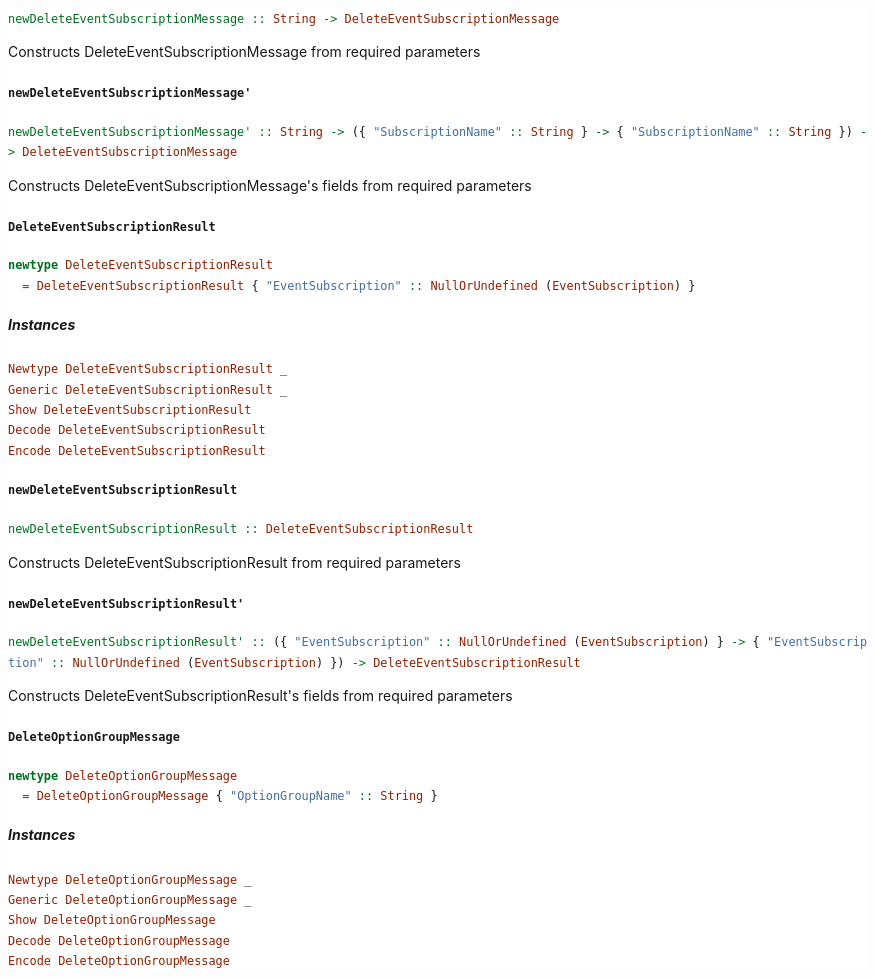 ``` purescript
newDeleteEventSubscriptionMessage :: String -> DeleteEventSubscriptionMessage
```

Constructs DeleteEventSubscriptionMessage from required parameters

#### `newDeleteEventSubscriptionMessage'`

``` purescript
newDeleteEventSubscriptionMessage' :: String -> ({ "SubscriptionName" :: String } -> { "SubscriptionName" :: String }) -> DeleteEventSubscriptionMessage
```

Constructs DeleteEventSubscriptionMessage's fields from required parameters

#### `DeleteEventSubscriptionResult`

``` purescript
newtype DeleteEventSubscriptionResult
  = DeleteEventSubscriptionResult { "EventSubscription" :: NullOrUndefined (EventSubscription) }
```

##### Instances
``` purescript
Newtype DeleteEventSubscriptionResult _
Generic DeleteEventSubscriptionResult _
Show DeleteEventSubscriptionResult
Decode DeleteEventSubscriptionResult
Encode DeleteEventSubscriptionResult
```

#### `newDeleteEventSubscriptionResult`

``` purescript
newDeleteEventSubscriptionResult :: DeleteEventSubscriptionResult
```

Constructs DeleteEventSubscriptionResult from required parameters

#### `newDeleteEventSubscriptionResult'`

``` purescript
newDeleteEventSubscriptionResult' :: ({ "EventSubscription" :: NullOrUndefined (EventSubscription) } -> { "EventSubscription" :: NullOrUndefined (EventSubscription) }) -> DeleteEventSubscriptionResult
```

Constructs DeleteEventSubscriptionResult's fields from required parameters

#### `DeleteOptionGroupMessage`

``` purescript
newtype DeleteOptionGroupMessage
  = DeleteOptionGroupMessage { "OptionGroupName" :: String }
```

##### Instances
``` purescript
Newtype DeleteOptionGroupMessage _
Generic DeleteOptionGroupMessage _
Show DeleteOptionGroupMessage
Decode DeleteOptionGroupMessage
Encode DeleteOptionGroupMessage
```

